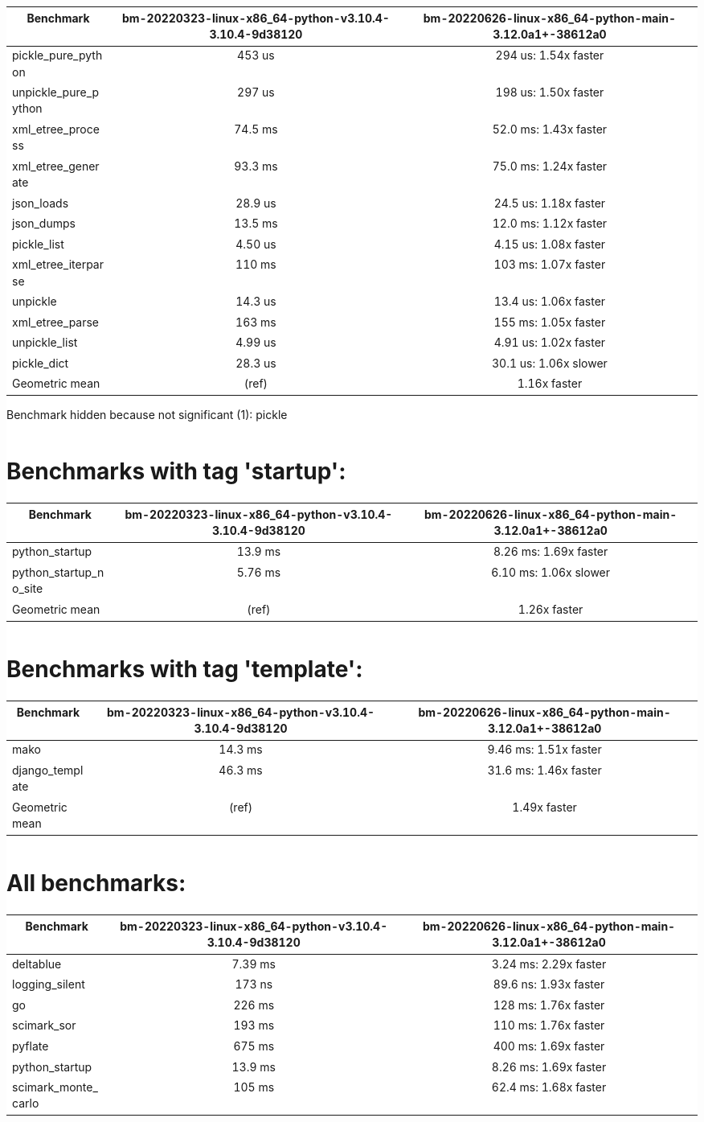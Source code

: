 | Benchmark            | bm-20220323-linux-x86_64-python-v3.10.4-3.10.4-9d38120 | bm-20220626-linux-x86_64-python-main-3.12.0a1+-38612a0 |
|----------------------|:------------------------------------------------------:|:------------------------------------------------------:|
| pickle_pure_python   | 453 us                                                 | 294 us: 1.54x faster                                   |
| unpickle_pure_python | 297 us                                                 | 198 us: 1.50x faster                                   |
| xml_etree_process    | 74.5 ms                                                | 52.0 ms: 1.43x faster                                  |
| xml_etree_generate   | 93.3 ms                                                | 75.0 ms: 1.24x faster                                  |
| json_loads           | 28.9 us                                                | 24.5 us: 1.18x faster                                  |
| json_dumps           | 13.5 ms                                                | 12.0 ms: 1.12x faster                                  |
| pickle_list          | 4.50 us                                                | 4.15 us: 1.08x faster                                  |
| xml_etree_iterparse  | 110 ms                                                 | 103 ms: 1.07x faster                                   |
| unpickle             | 14.3 us                                                | 13.4 us: 1.06x faster                                  |
| xml_etree_parse      | 163 ms                                                 | 155 ms: 1.05x faster                                   |
| unpickle_list        | 4.99 us                                                | 4.91 us: 1.02x faster                                  |
| pickle_dict          | 28.3 us                                                | 30.1 us: 1.06x slower                                  |
| Geometric mean       | (ref)                                                  | 1.16x faster                                           |

Benchmark hidden because not significant (1): pickle

Benchmarks with tag 'startup':
==============================

| Benchmark              | bm-20220323-linux-x86_64-python-v3.10.4-3.10.4-9d38120 | bm-20220626-linux-x86_64-python-main-3.12.0a1+-38612a0 |
|------------------------|:------------------------------------------------------:|:------------------------------------------------------:|
| python_startup         | 13.9 ms                                                | 8.26 ms: 1.69x faster                                  |
| python_startup_no_site | 5.76 ms                                                | 6.10 ms: 1.06x slower                                  |
| Geometric mean         | (ref)                                                  | 1.26x faster                                           |

Benchmarks with tag 'template':
===============================

| Benchmark       | bm-20220323-linux-x86_64-python-v3.10.4-3.10.4-9d38120 | bm-20220626-linux-x86_64-python-main-3.12.0a1+-38612a0 |
|-----------------|:------------------------------------------------------:|:------------------------------------------------------:|
| mako            | 14.3 ms                                                | 9.46 ms: 1.51x faster                                  |
| django_template | 46.3 ms                                                | 31.6 ms: 1.46x faster                                  |
| Geometric mean  | (ref)                                                  | 1.49x faster                                           |

All benchmarks:
===============

| Benchmark               | bm-20220323-linux-x86_64-python-v3.10.4-3.10.4-9d38120 | bm-20220626-linux-x86_64-python-main-3.12.0a1+-38612a0 |
|-------------------------|:------------------------------------------------------:|:------------------------------------------------------:|
| deltablue               | 7.39 ms                                                | 3.24 ms: 2.29x faster                                  |
| logging_silent          | 173 ns                                                 | 89.6 ns: 1.93x faster                                  |
| go                      | 226 ms                                                 | 128 ms: 1.76x faster                                   |
| scimark_sor             | 193 ms                                                 | 110 ms: 1.76x faster                                   |
| pyflate                 | 675 ms                                                 | 400 ms: 1.69x faster                                   |
| python_startup          | 13.9 ms                                                | 8.26 ms: 1.69x faster                                  |
| scimark_monte_carlo     | 105 ms                                                 | 62.4 ms: 1.68x faster                                  |